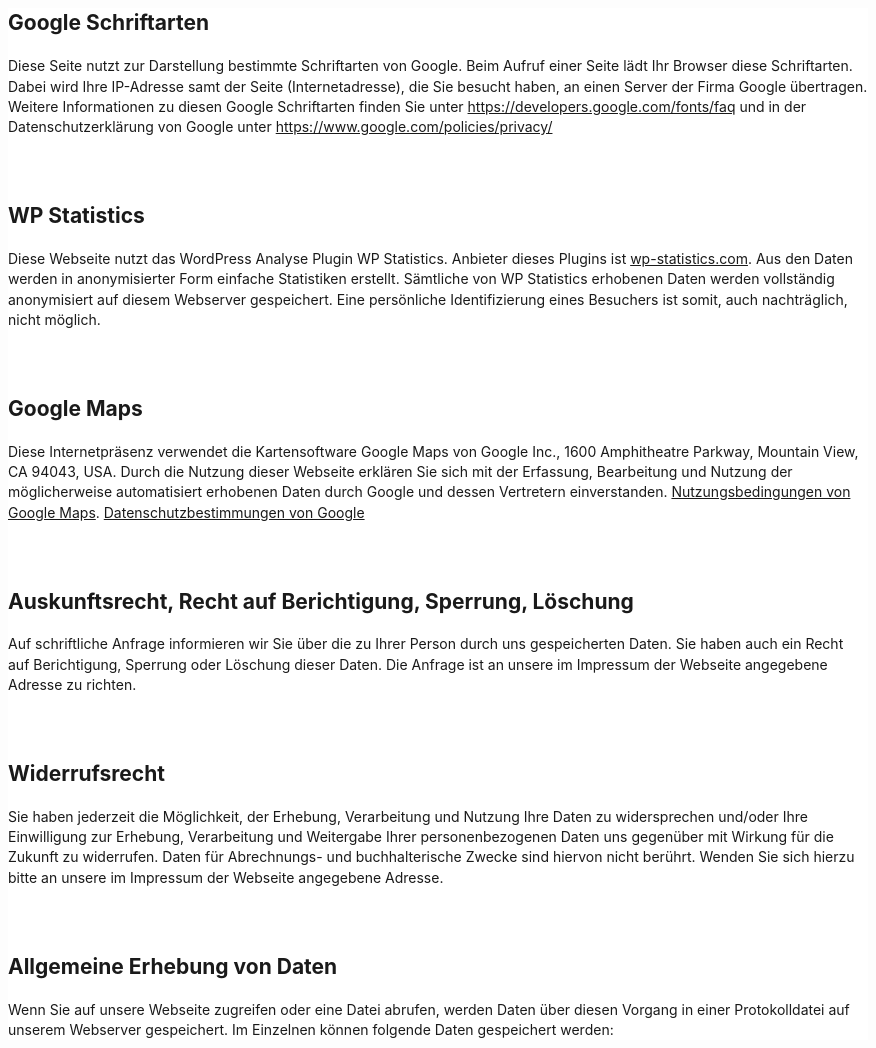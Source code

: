## **Google Schriftarten**

Diese Seite nutzt zur Darstellung bestimmte Schriftarten von Google. Beim Aufruf einer Seite lädt Ihr Browser diese Schriftarten. Dabei wird Ihre IP-Adresse samt der Seite (Internetadresse), die Sie besucht haben, an einen Server der Firma Google übertragen. Weitere Informationen zu diesen Google Schriftarten finden Sie unter <https://developers.google.com/fonts/faq> und in der Datenschutzerklärung von Google unter <https://www.google.com/policies/privacy/>

 

## **WP Statistics**

Diese Webseite nutzt das WordPress Analyse Plugin WP Statistics. Anbieter dieses Plugins ist [wp-statistics.com](https://wp-statistics.com/). Aus den Daten werden in anonymisierter Form einfache Statistiken erstellt. Sämtliche von WP Statistics erhobenen Daten werden vollständig anonymisiert auf diesem Webserver gespeichert. Eine persönliche Identifizierung eines Besuchers ist somit, auch nachträglich, nicht möglich.

 

## **Google Maps**

Diese Internetpräsenz verwendet die Kartensoftware Google Maps von Google Inc., 1600 Amphitheatre Parkway, Mountain View, CA 94043, USA. Durch die Nutzung dieser Webseite erklären Sie sich mit der Erfassung, Bearbeitung und Nutzung der möglicherweise automatisiert erhobenen Daten durch Google und dessen Vertretern einverstanden. [Nutzungsbedingungen von Google Maps](https://www.google.com/intl/de_de/help/terms_maps.html). [Datenschutzbestimmungen von Google](https://www.google.de/intl/de/policies/privacy/)

 

## **Auskunftsrecht, Recht auf Berichtigung, Sperrung, Löschung**

Auf schriftliche Anfrage informieren wir Sie über die zu Ihrer Person durch uns gespeicherten Daten. Sie haben auch ein Recht auf Berichtigung, Sperrung oder Löschung dieser Daten. Die Anfrage ist an unsere im Impressum der Webseite angegebene Adresse zu richten.

 

## **Widerrufsrecht**

Sie haben jederzeit die Möglichkeit, der Erhebung, Verarbeitung und Nutzung Ihre Daten zu widersprechen und/oder Ihre Einwilligung zur Erhebung, Verarbeitung und Weitergabe Ihrer personenbezogenen Daten uns gegenüber mit Wirkung für die Zukunft zu widerrufen. Daten für Abrechnungs- und buchhalterische Zwecke sind hiervon nicht berührt. Wenden Sie sich hierzu bitte an unsere im Impressum der Webseite angegebene Adresse.

 

## **Allgemeine Erhebung von Daten**

Wenn Sie auf unsere Webseite zugreifen oder eine Datei abrufen, werden Daten über diesen Vorgang in einer Protokolldatei auf unserem Webserver gespeichert. Im Einzelnen können folgende Daten gespeichert werden:
